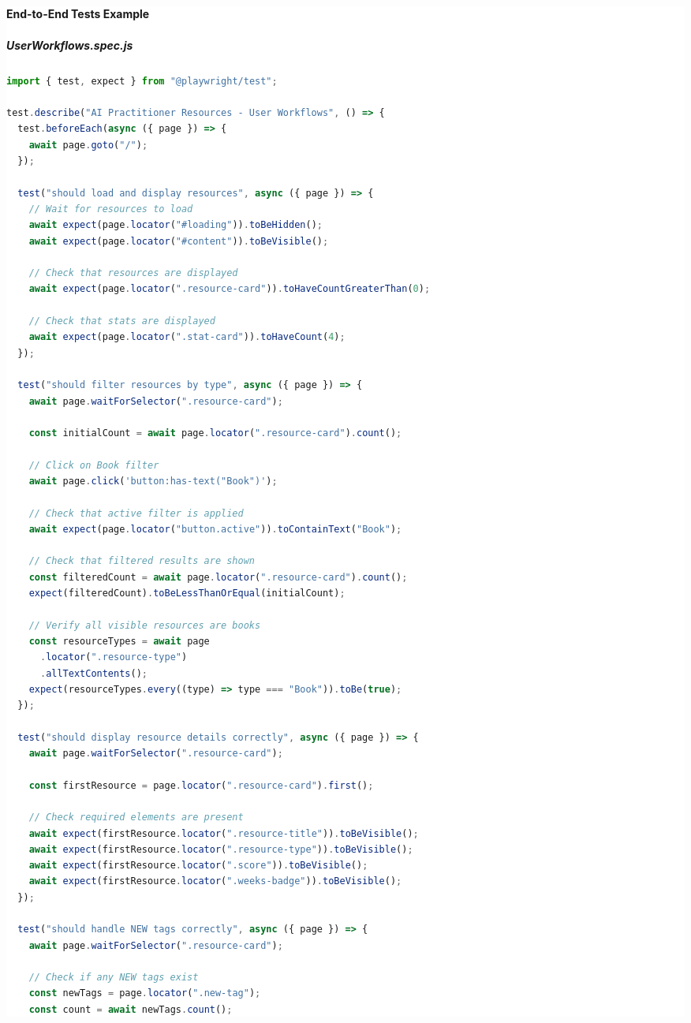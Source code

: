 #### **End-to-End Tests Example**

##### **UserWorkflows.spec.js**

```javascript
import { test, expect } from "@playwright/test";

test.describe("AI Practitioner Resources - User Workflows", () => {
  test.beforeEach(async ({ page }) => {
    await page.goto("/");
  });

  test("should load and display resources", async ({ page }) => {
    // Wait for resources to load
    await expect(page.locator("#loading")).toBeHidden();
    await expect(page.locator("#content")).toBeVisible();

    // Check that resources are displayed
    await expect(page.locator(".resource-card")).toHaveCountGreaterThan(0);

    // Check that stats are displayed
    await expect(page.locator(".stat-card")).toHaveCount(4);
  });

  test("should filter resources by type", async ({ page }) => {
    await page.waitForSelector(".resource-card");

    const initialCount = await page.locator(".resource-card").count();

    // Click on Book filter
    await page.click('button:has-text("Book")');

    // Check that active filter is applied
    await expect(page.locator("button.active")).toContainText("Book");

    // Check that filtered results are shown
    const filteredCount = await page.locator(".resource-card").count();
    expect(filteredCount).toBeLessThanOrEqual(initialCount);

    // Verify all visible resources are books
    const resourceTypes = await page
      .locator(".resource-type")
      .allTextContents();
    expect(resourceTypes.every((type) => type === "Book")).toBe(true);
  });

  test("should display resource details correctly", async ({ page }) => {
    await page.waitForSelector(".resource-card");

    const firstResource = page.locator(".resource-card").first();

    // Check required elements are present
    await expect(firstResource.locator(".resource-title")).toBeVisible();
    await expect(firstResource.locator(".resource-type")).toBeVisible();
    await expect(firstResource.locator(".score")).toBeVisible();
    await expect(firstResource.locator(".weeks-badge")).toBeVisible();
  });

  test("should handle NEW tags correctly", async ({ page }) => {
    await page.waitForSelector(".resource-card");

    // Check if any NEW tags exist
    const newTags = page.locator(".new-tag");
    const count = await newTags.count();
```